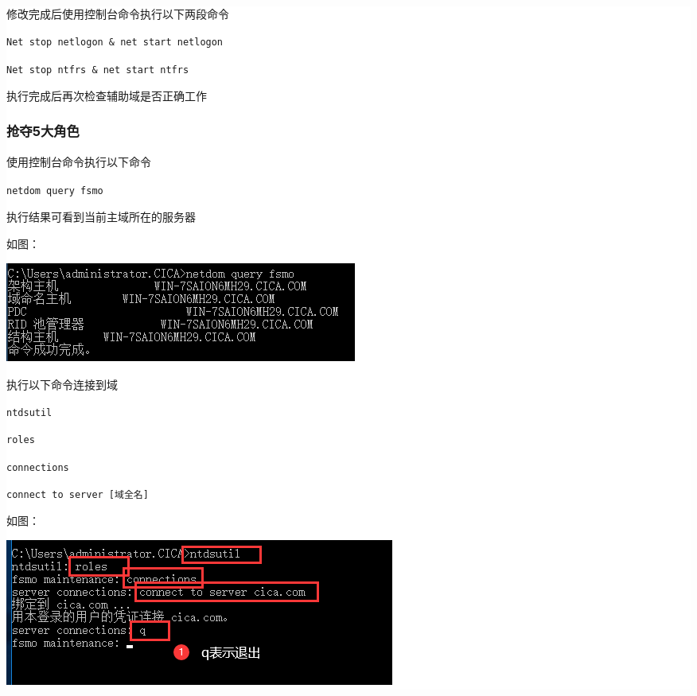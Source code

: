 修改完成后使用控制台命令执行以下两段命令

```shell
Net stop netlogon & net start netlogon
```

```shell
Net stop ntfrs & net start ntfrs
```

执行完成后再次检查辅助域是否正确工作

### 抢夺5大角色

使用控制台命令执行以下命令

```shell
netdom query fsmo
```

执行结果可看到当前主域所在的服务器

如图：

![image-20220125115559541](https://raw.githubusercontent.com/twyyy/tw97-document/master/images/image-20220125115559541.png)

执行以下命令连接到域

```shell
ntdsutil
```

```shell
roles
```

```shell
connections
```

```shell
connect to server [域全名]
```

如图：

![image-20220125115818308](https://raw.githubusercontent.com/twyyy/tw97-document/master/images/image-20220125115818308.png)
